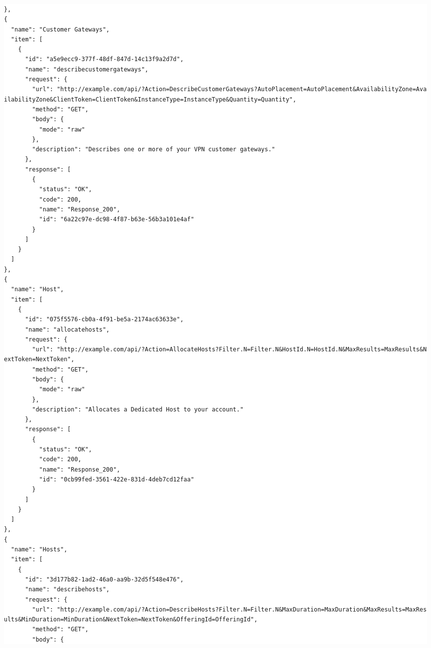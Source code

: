     },
    {
      "name": "Customer Gateways",
      "item": [
        {
          "id": "a5e9ecc9-377f-48df-847d-14c13f9a2d7d",
          "name": "describecustomergateways",
          "request": {
            "url": "http://example.com/api/?Action=DescribeCustomerGateways?AutoPlacement=AutoPlacement&AvailabilityZone=AvailabilityZone&ClientToken=ClientToken&InstanceType=InstanceType&Quantity=Quantity",
            "method": "GET",
            "body": {
              "mode": "raw"
            },
            "description": "Describes one or more of your VPN customer gateways."
          },
          "response": [
            {
              "status": "OK",
              "code": 200,
              "name": "Response_200",
              "id": "6a22c97e-dc98-4f87-b63e-56b3a101e4af"
            }
          ]
        }
      ]
    },
    {
      "name": "Host",
      "item": [
        {
          "id": "075f5576-cb0a-4f91-be5a-2174ac63633e",
          "name": "allocatehosts",
          "request": {
            "url": "http://example.com/api/?Action=AllocateHosts?Filter.N=Filter.N&HostId.N=HostId.N&MaxResults=MaxResults&NextToken=NextToken",
            "method": "GET",
            "body": {
              "mode": "raw"
            },
            "description": "Allocates a Dedicated Host to your account."
          },
          "response": [
            {
              "status": "OK",
              "code": 200,
              "name": "Response_200",
              "id": "0cb99fed-3561-422e-831d-4deb7cd12faa"
            }
          ]
        }
      ]
    },
    {
      "name": "Hosts",
      "item": [
        {
          "id": "3d177b82-1ad2-46a0-aa9b-32d5f548e476",
          "name": "describehosts",
          "request": {
            "url": "http://example.com/api/?Action=DescribeHosts?Filter.N=Filter.N&MaxDuration=MaxDuration&MaxResults=MaxResults&MinDuration=MinDuration&NextToken=NextToken&OfferingId=OfferingId",
            "method": "GET",
            "body": {